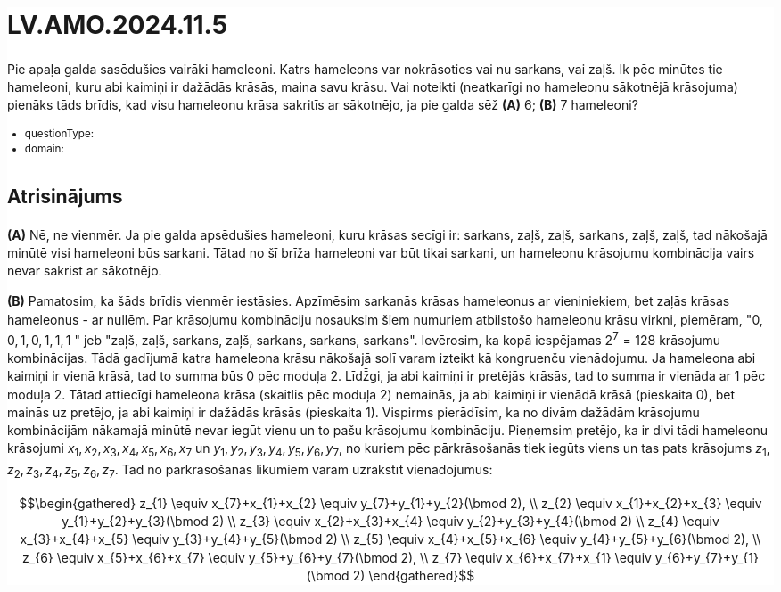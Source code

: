 
# <lo-sample/> LV.AMO.2024.11.5

Pie apaḷa galda sasēdušies vairāki hameleoni. Katrs hameleons 
var nokrāsoties vai nu sarkans, vai zaļš. Ik pēc minūtes 
tie hameleoni, kuru abi kaimiņi ir dažādās krāsās, 
maina savu krāsu. Vai noteikti (neatkarīgi no hameleonu 
sākotnējā krāsojuma) pienāks tāds brīdis, kad visu hameleonu 
krāsa sakritīs ar sākotnējo, ja pie galda sēž 
**(A)** $6$; **(B)** $7$ hameleoni?

<small>

* questionType:
* domain:

</small>

## Atrisinājums 

**(A)** Nē, ne vienmēr. Ja pie galda apsēdušies hameleoni, 
kuru krāsas secīgi ir: sarkans, zaļš, zaḷš, sarkans, zaļš, zaḷš, 
tad nākošajā minūtē visi hameleoni būs sarkani. Tātad no šī 
brīža hameleoni var būt tikai sarkani, un hameleonu 
krāsojumu kombinācija vairs nevar sakrist ar sākotnējo.

**(B)** Pamatosim, ka šāds brīdis vienmēr iestāsies. Apzīmēsim 
sarkanās krāsas hameleonus ar vieniniekiem, bet zal̦ās krāsas 
hameleonus - ar nullēm. Par krāsojumu kombināciju nosauksim 
šiem numuriem atbilstošo hameleonu krāsu virkni, piemēram, 
"$0,0,1,0,1,1,1$ " jeb "zal̦š, zaḷš, sarkans, zal̦š, sarkans, sarkans, sarkans". 
Ievērosim, ka kopā iespējamas $2^{7}=128$ krāsojumu kombinācijas. 
Tādā gadījumā katra hameleona krāsu nākošajā solı̄ varam izteikt 
kā kongruenču vienādojumu. Ja hameleona abi kaimiņi ir vienā
krāsā, tad to summa būs $0$ pēc moduļa 2. 
Līdz̄̄gi, ja abi kaimiņi ir pretējās krāsās, tad to summa 
ir vienāda ar 1 pēc modul̦a $2$. Tātad attiecīgi hameleona 
krāsa (skaitlis pēc moduļa 2) nemainās, ja abi kaimiṇi 
ir vienādā krāsā (pieskaita 0), bet mainās uz pretējo, 
ja abi kaimiņi ir dažādās krāsās (pieskaita $1$).
Vispirms pierādīsim, ka no divām dažādām krāsojumu kombinācijām 
nākamajā minūtē nevar iegūt vienu un to pašu krāsojumu kombināciju. 
Pien̦emsim pretējo, ka ir divi tādi hameleonu krāsojumi 
$x_{1}, x_{2}, x_{3}, x_{4}, x_{5}, x_{6}, x_{7}$ un 
$y_{1}, y_{2}, y_{3}, y_{4}, y_{5}, y_{6}, y_{7}$, no kuriem 
pēc pārkrāsošanās tiek iegūts viens un tas pats krāsojums 
$z_{1}, z_{2}, z_{3}, z_{4}, z_{5}, z_{6}, z_{7}$. 
Tad no pārkrāsošanas likumiem varam uzrakstīt vienādojumus:

$$\begin{gathered}
z_{1} \equiv x_{7}+x_{1}+x_{2} \equiv y_{7}+y_{1}+y_{2}(\bmod 2), \\
z_{2} \equiv x_{1}+x_{2}+x_{3} \equiv y_{1}+y_{2}+y_{3}(\bmod 2) \\
z_{3} \equiv x_{2}+x_{3}+x_{4} \equiv y_{2}+y_{3}+y_{4}(\bmod 2) \\
z_{4} \equiv x_{3}+x_{4}+x_{5} \equiv y_{3}+y_{4}+y_{5}(\bmod 2) \\
z_{5} \equiv x_{4}+x_{5}+x_{6} \equiv y_{4}+y_{5}+y_{6}(\bmod 2), \\
z_{6} \equiv x_{5}+x_{6}+x_{7} \equiv y_{5}+y_{6}+y_{7}(\bmod 2), \\
z_{7} \equiv x_{6}+x_{7}+x_{1} \equiv y_{6}+y_{7}+y_{1}(\bmod 2)
\end{gathered}$$
